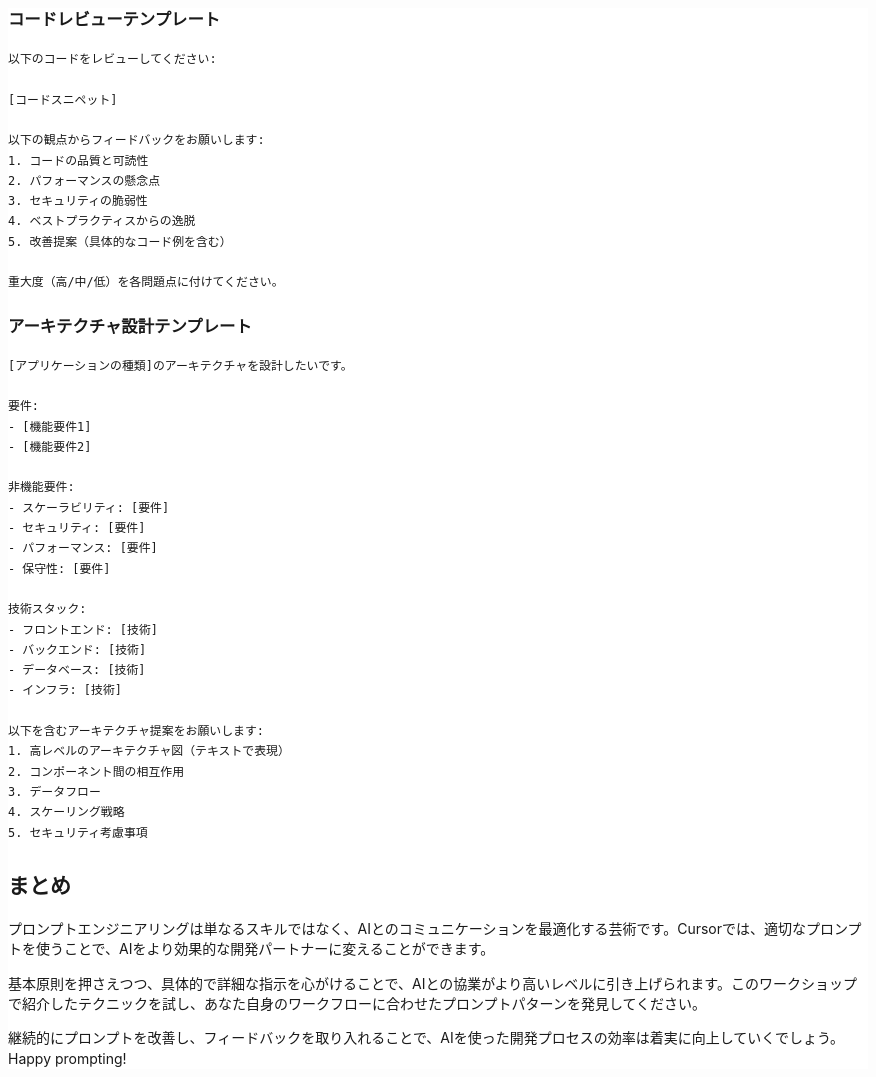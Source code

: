 ### コードレビューテンプレート

```
以下のコードをレビューしてください:

[コードスニペット]

以下の観点からフィードバックをお願いします:
1. コードの品質と可読性
2. パフォーマンスの懸念点
3. セキュリティの脆弱性
4. ベストプラクティスからの逸脱
5. 改善提案（具体的なコード例を含む）

重大度（高/中/低）を各問題点に付けてください。
```

### アーキテクチャ設計テンプレート

```
[アプリケーションの種類]のアーキテクチャを設計したいです。

要件:
- [機能要件1]
- [機能要件2]

非機能要件:
- スケーラビリティ: [要件]
- セキュリティ: [要件]
- パフォーマンス: [要件]
- 保守性: [要件]

技術スタック:
- フロントエンド: [技術]
- バックエンド: [技術]
- データベース: [技術]
- インフラ: [技術]

以下を含むアーキテクチャ提案をお願いします:
1. 高レベルのアーキテクチャ図（テキストで表現）
2. コンポーネント間の相互作用
3. データフロー
4. スケーリング戦略
5. セキュリティ考慮事項
```

## まとめ

プロンプトエンジニアリングは単なるスキルではなく、AIとのコミュニケーションを最適化する芸術です。Cursorでは、適切なプロンプトを使うことで、AIをより効果的な開発パートナーに変えることができます。

基本原則を押さえつつ、具体的で詳細な指示を心がけることで、AIとの協業がより高いレベルに引き上げられます。このワークショップで紹介したテクニックを試し、あなた自身のワークフローに合わせたプロンプトパターンを発見してください。

継続的にプロンプトを改善し、フィードバックを取り入れることで、AIを使った開発プロセスの効率は着実に向上していくでしょう。Happy prompting!
